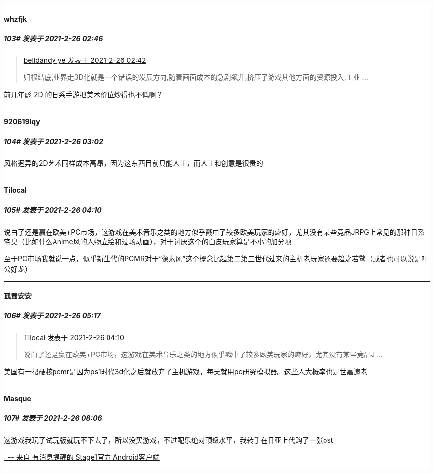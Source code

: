 
-----

####  whzfjk  
##### 103#       发表于 2021-2-26 02:46


<blockquote><a href="httphttps://bbs.saraba1st.com/2b/forum.php?mod=redirect&amp;goto=findpost&amp;pid=50442908&amp;ptid=1989742" target="_blank">belldandy_ye 发表于 2021-2-26 02:42</a>

归根结底,业界走3D化就是一个错误的发展方向,随着画面成本的急剧飙升,挤压了游戏其他方面的资源投入,工业 ...</blockquote>
前几年彪 2D 的日系手游把美术价位炒得也不低啊？


-----

####  920619lqy  
##### 104#       发表于 2021-2-26 03:02


风格迥异的2D艺术同样成本高昂，因为这东西目前只能人工，而人工和创意是很贵的


-----

####  Tilocal  
##### 105#       发表于 2021-2-26 04:10


说白了还是赢在欧美+PC市场，这游戏在美术音乐之类的地方似乎戳中了较多欧美玩家的癖好，尤其没有某些竞品JRPG上常见的那种日系宅臭（比如什么Anime风的人物立绘和过场动画），对于讨厌这个的白皮玩家算是不小的加分项

至于PC市场我就说一点，似乎新生代的PCMR对于“像素风”这个概念比起第二第三世代过来的主机老玩家还要趋之若鹜（或者也可以说是叶公好龙）


-----

####  孤蜀安安  
##### 106#       发表于 2021-2-26 05:17


<blockquote><a href="httphttps://bbs.saraba1st.com/2b/forum.php?mod=redirect&amp;goto=findpost&amp;pid=50443043&amp;ptid=1989742" target="_blank">Tilocal 发表于 2021-2-26 04:10</a>

说白了还是赢在欧美+PC市场，这游戏在美术音乐之类的地方似乎戳中了较多欧美玩家的癖好，尤其没有某些竞品J ...</blockquote>
美国有一帮硬核pcmr是因为ps1时代3d化之后就放弃了主机游戏，每天就用pc研究模拟器。这些人大概率也是世嘉遗老


-----

####  Masque  
##### 107#       发表于 2021-2-26 08:06


这游戏我玩了试玩版就玩不下去了，所以没买游戏，不过配乐绝对顶级水平，我转手在日亚上代购了一张ost

[  -- 来自 有消息提醒的 Stage1官方 Android客户端](https://www.coolapk.com/apk/140634)


-----
